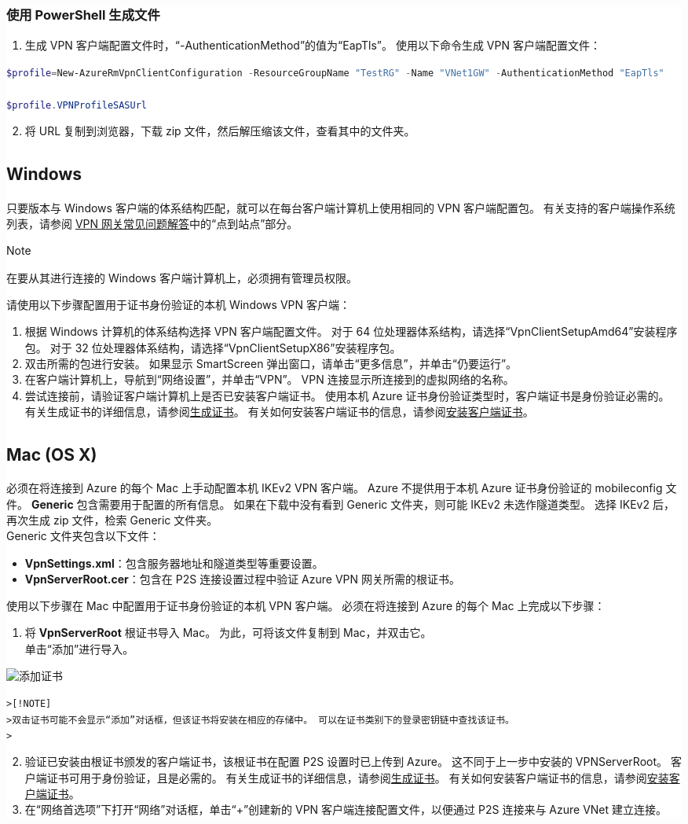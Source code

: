 ### <a name="zipps"></a>使用 PowerShell 生成文件

1. 生成 VPN 客户端配置文件时，“-AuthenticationMethod”的值为“EapTls”。 使用以下命令生成 VPN 客户端配置文件：

  ```powershell
  $profile=New-AzureRmVpnClientConfiguration -ResourceGroupName "TestRG" -Name "VNet1GW" -AuthenticationMethod "EapTls"

  $profile.VPNProfileSASUrl
  ```
2. 将 URL 复制到浏览器，下载 zip 文件，然后解压缩该文件，查看其中的文件夹。

## <a name="installwin"></a>Windows

只要版本与 Windows 客户端的体系结构匹配，就可以在每台客户端计算机上使用相同的 VPN 客户端配置包。 有关支持的客户端操作系统列表，请参阅 [VPN 网关常见问题解答](vpn-gateway-vpn-faq.md#P2S)中的“点到站点”部分。

>[!NOTE]
>在要从其进行连接的 Windows 客户端计算机上，必须拥有管理员权限。
>
>

请使用以下步骤配置用于证书身份验证的本机 Windows VPN 客户端：

1. 根据 Windows 计算机的体系结构选择 VPN 客户端配置文件。 对于 64 位处理器体系结构，请选择“VpnClientSetupAmd64”安装程序包。 对于 32 位处理器体系结构，请选择“VpnClientSetupX86”安装程序包。 
2. 双击所需的包进行安装。 如果显示 SmartScreen 弹出窗口，请单击“更多信息”，并单击“仍要运行”。
3. 在客户端计算机上，导航到“网络设置”，并单击“VPN”。 VPN 连接显示所连接到的虚拟网络的名称。 
4. 尝试连接前，请验证客户端计算机上是否已安装客户端证书。 使用本机 Azure 证书身份验证类型时，客户端证书是身份验证必需的。 有关生成证书的详细信息，请参阅[生成证书](vpn-gateway-howto-point-to-site-resource-manager-portal.md#generatecert)。 有关如何安装客户端证书的信息，请参阅[安装客户端证书](point-to-site-how-to-vpn-client-install-azure-cert.md)。

## <a name="installmac"></a>Mac (OS X)

 必须在将连接到 Azure 的每个 Mac 上手动配置本机 IKEv2 VPN 客户端。 Azure 不提供用于本机 Azure 证书身份验证的 mobileconfig 文件。 **Generic** 包含需要用于配置的所有信息。 如果在下载中没有看到 Generic 文件夹，则可能 IKEv2 未选作隧道类型。 选择 IKEv2 后，再次生成 zip 文件，检索 Generic 文件夹。<br>Generic 文件夹包含以下文件：

* **VpnSettings.xml**：包含服务器地址和隧道类型等重要设置。 
* **VpnServerRoot.cer**：包含在 P2S 连接设置过程中验证 Azure VPN 网关所需的根证书。

使用以下步骤在 Mac 中配置用于证书身份验证的本机 VPN 客户端。 必须在将连接到 Azure 的每个 Mac 上完成以下步骤：

1. 将 **VpnServerRoot** 根证书导入 Mac。 为此，可将该文件复制到 Mac，并双击它。  
单击“添加”进行导入。

  ![添加证书](./media/point-to-site-vpn-client-configuration-azure-cert/addcert.png)
  
    >[!NOTE]
    >双击证书可能不会显示“添加”对话框，但该证书将安装在相应的存储中。 可以在证书类别下的登录密钥链中查找该证书。
    >
  
2. 验证已安装由根证书颁发的客户端证书，该根证书在配置 P2S 设置时已上传到 Azure。 这不同于上一步中安装的 VPNServerRoot。 客户端证书可用于身份验证，且是必需的。 有关生成证书的详细信息，请参阅[生成证书](vpn-gateway-howto-point-to-site-resource-manager-portal.md#generatecert)。 有关如何安装客户端证书的信息，请参阅[安装客户端证书](point-to-site-how-to-vpn-client-install-azure-cert.md)。
3. 在“网络首选项”下打开“网络”对话框，单击“+”创建新的 VPN 客户端连接配置文件，以便通过 P2S 连接来与 Azure VNet 建立连接。
